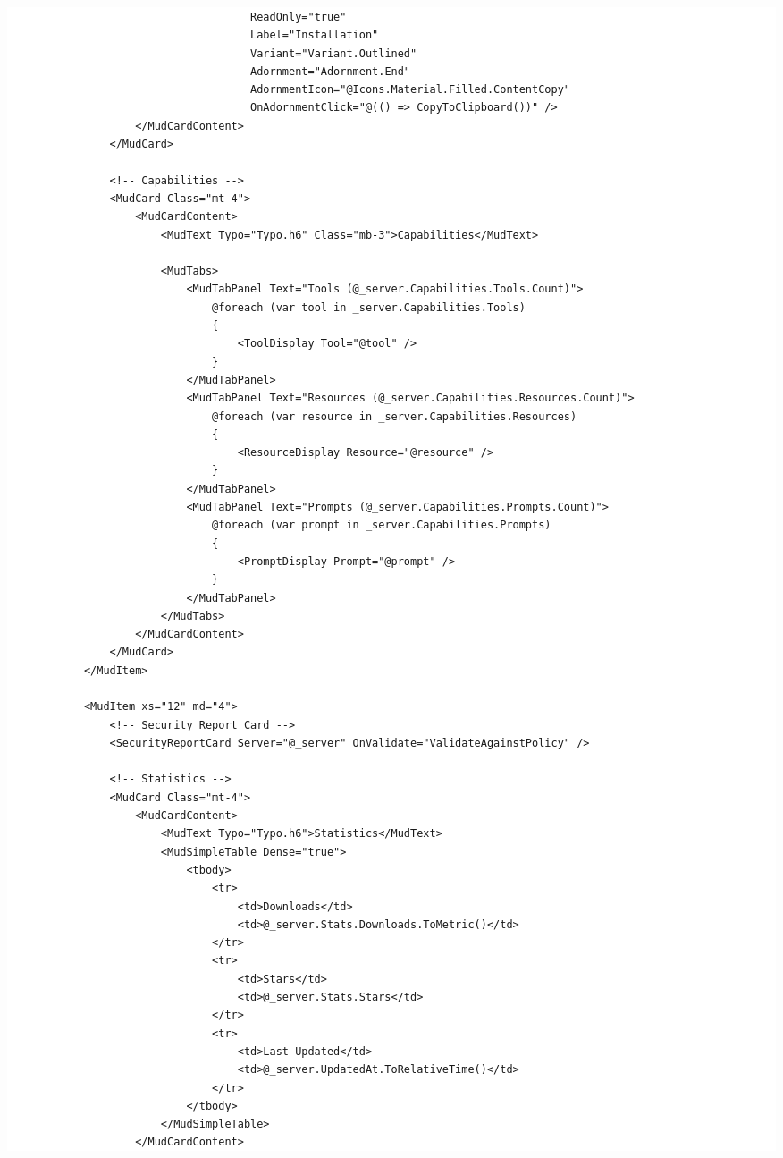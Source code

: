 ```razor
                                      ReadOnly="true"
                                      Label="Installation"
                                      Variant="Variant.Outlined"
                                      Adornment="Adornment.End"
                                      AdornmentIcon="@Icons.Material.Filled.ContentCopy"
                                      OnAdornmentClick="@(() => CopyToClipboard())" />
                    </MudCardContent>
                </MudCard>
                
                <!-- Capabilities -->
                <MudCard Class="mt-4">
                    <MudCardContent>
                        <MudText Typo="Typo.h6" Class="mb-3">Capabilities</MudText>
                        
                        <MudTabs>
                            <MudTabPanel Text="Tools (@_server.Capabilities.Tools.Count)">
                                @foreach (var tool in _server.Capabilities.Tools)
                                {
                                    <ToolDisplay Tool="@tool" />
                                }
                            </MudTabPanel>
                            <MudTabPanel Text="Resources (@_server.Capabilities.Resources.Count)">
                                @foreach (var resource in _server.Capabilities.Resources)
                                {
                                    <ResourceDisplay Resource="@resource" />
                                }
                            </MudTabPanel>
                            <MudTabPanel Text="Prompts (@_server.Capabilities.Prompts.Count)">
                                @foreach (var prompt in _server.Capabilities.Prompts)
                                {
                                    <PromptDisplay Prompt="@prompt" />
                                }
                            </MudTabPanel>
                        </MudTabs>
                    </MudCardContent>
                </MudCard>
            </MudItem>
            
            <MudItem xs="12" md="4">
                <!-- Security Report Card -->
                <SecurityReportCard Server="@_server" OnValidate="ValidateAgainstPolicy" />
                
                <!-- Statistics -->
                <MudCard Class="mt-4">
                    <MudCardContent>
                        <MudText Typo="Typo.h6">Statistics</MudText>
                        <MudSimpleTable Dense="true">
                            <tbody>
                                <tr>
                                    <td>Downloads</td>
                                    <td>@_server.Stats.Downloads.ToMetric()</td>
                                </tr>
                                <tr>
                                    <td>Stars</td>
                                    <td>@_server.Stats.Stars</td>
                                </tr>
                                <tr>
                                    <td>Last Updated</td>
                                    <td>@_server.UpdatedAt.ToRelativeTime()</td>
                                </tr>
                            </tbody>
                        </MudSimpleTable>
                    </MudCardContent>
```